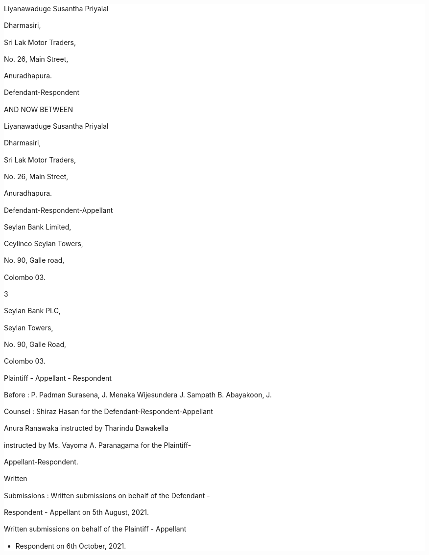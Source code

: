 Liyanawaduge Susantha Priyalal

Dharmasiri,

Sri Lak Motor Traders,

No. 26, Main Street,

Anuradhapura.

Defendant-Respondent

AND NOW BETWEEN

Liyanawaduge Susantha Priyalal

Dharmasiri,

Sri Lak Motor Traders,

No. 26, Main Street,

Anuradhapura.

Defendant-Respondent-Appellant

Seylan Bank Limited,

Ceylinco Seylan Towers,

No. 90, Galle road,

Colombo 03.

3

Seylan Bank PLC,

Seylan Towers,

No. 90, Galle Road,

Colombo 03.

Plaintiff - Appellant - Respondent

Before : P. Padman Surasena, J. Menaka Wijesundera J. Sampath B. Abayakoon, J.

Counsel : Shiraz Hasan for the Defendant-Respondent-Appellant

Anura Ranawaka instructed by Tharindu Dawakella

instructed by Ms. Vayoma A. Paranagama for the Plaintiff-

Appellant-Respondent.

Written

Submissions : Written submissions on behalf of the Defendant -

Respondent - Appellant on 5th August, 2021.

Written submissions on behalf of the Plaintiff - Appellant

- Respondent on 6th October, 2021.
